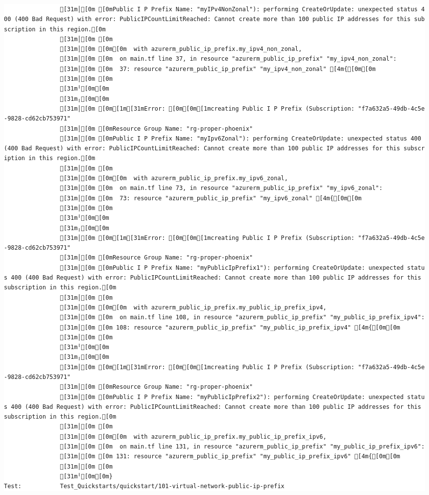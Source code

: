 	            	[31m│[0m [0mPublic I P Prefix Name: "myIPv4NonZonal"): performing CreateOrUpdate: unexpected status 400 (400 Bad Request) with error: PublicIPCountLimitReached: Cannot create more than 100 public IP addresses for this subscription in this region.[0m
	            	[31m│[0m [0m
	            	[31m│[0m [0m[0m  with azurerm_public_ip_prefix.my_ipv4_non_zonal,
	            	[31m│[0m [0m  on main.tf line 37, in resource "azurerm_public_ip_prefix" "my_ipv4_non_zonal":
	            	[31m│[0m [0m  37: resource "azurerm_public_ip_prefix" "my_ipv4_non_zonal" [4m{[0m[0m
	            	[31m│[0m [0m
	            	[31m╵[0m[0m
	            	[31m╷[0m[0m
	            	[31m│[0m [0m[1m[31mError: [0m[0m[1mcreating Public I P Prefix (Subscription: "f7a632a5-49db-4c5e-9828-cd62cb753971"
	            	[31m│[0m [0mResource Group Name: "rg-proper-phoenix"
	            	[31m│[0m [0mPublic I P Prefix Name: "myIpv6Zonal"): performing CreateOrUpdate: unexpected status 400 (400 Bad Request) with error: PublicIPCountLimitReached: Cannot create more than 100 public IP addresses for this subscription in this region.[0m
	            	[31m│[0m [0m
	            	[31m│[0m [0m[0m  with azurerm_public_ip_prefix.my_ipv6_zonal,
	            	[31m│[0m [0m  on main.tf line 73, in resource "azurerm_public_ip_prefix" "my_ipv6_zonal":
	            	[31m│[0m [0m  73: resource "azurerm_public_ip_prefix" "my_ipv6_zonal" [4m{[0m[0m
	            	[31m│[0m [0m
	            	[31m╵[0m[0m
	            	[31m╷[0m[0m
	            	[31m│[0m [0m[1m[31mError: [0m[0m[1mcreating Public I P Prefix (Subscription: "f7a632a5-49db-4c5e-9828-cd62cb753971"
	            	[31m│[0m [0mResource Group Name: "rg-proper-phoenix"
	            	[31m│[0m [0mPublic I P Prefix Name: "myPublicIpPrefix1"): performing CreateOrUpdate: unexpected status 400 (400 Bad Request) with error: PublicIPCountLimitReached: Cannot create more than 100 public IP addresses for this subscription in this region.[0m
	            	[31m│[0m [0m
	            	[31m│[0m [0m[0m  with azurerm_public_ip_prefix.my_public_ip_prefix_ipv4,
	            	[31m│[0m [0m  on main.tf line 108, in resource "azurerm_public_ip_prefix" "my_public_ip_prefix_ipv4":
	            	[31m│[0m [0m 108: resource "azurerm_public_ip_prefix" "my_public_ip_prefix_ipv4" [4m{[0m[0m
	            	[31m│[0m [0m
	            	[31m╵[0m[0m
	            	[31m╷[0m[0m
	            	[31m│[0m [0m[1m[31mError: [0m[0m[1mcreating Public I P Prefix (Subscription: "f7a632a5-49db-4c5e-9828-cd62cb753971"
	            	[31m│[0m [0mResource Group Name: "rg-proper-phoenix"
	            	[31m│[0m [0mPublic I P Prefix Name: "myPublicIpPrefix2"): performing CreateOrUpdate: unexpected status 400 (400 Bad Request) with error: PublicIPCountLimitReached: Cannot create more than 100 public IP addresses for this subscription in this region.[0m
	            	[31m│[0m [0m
	            	[31m│[0m [0m[0m  with azurerm_public_ip_prefix.my_public_ip_prefix_ipv6,
	            	[31m│[0m [0m  on main.tf line 131, in resource "azurerm_public_ip_prefix" "my_public_ip_prefix_ipv6":
	            	[31m│[0m [0m 131: resource "azurerm_public_ip_prefix" "my_public_ip_prefix_ipv6" [4m{[0m[0m
	            	[31m│[0m [0m
	            	[31m╵[0m[0m}
	Test:       	Test_Quickstarts/quickstart/101-virtual-network-public-ip-prefix
